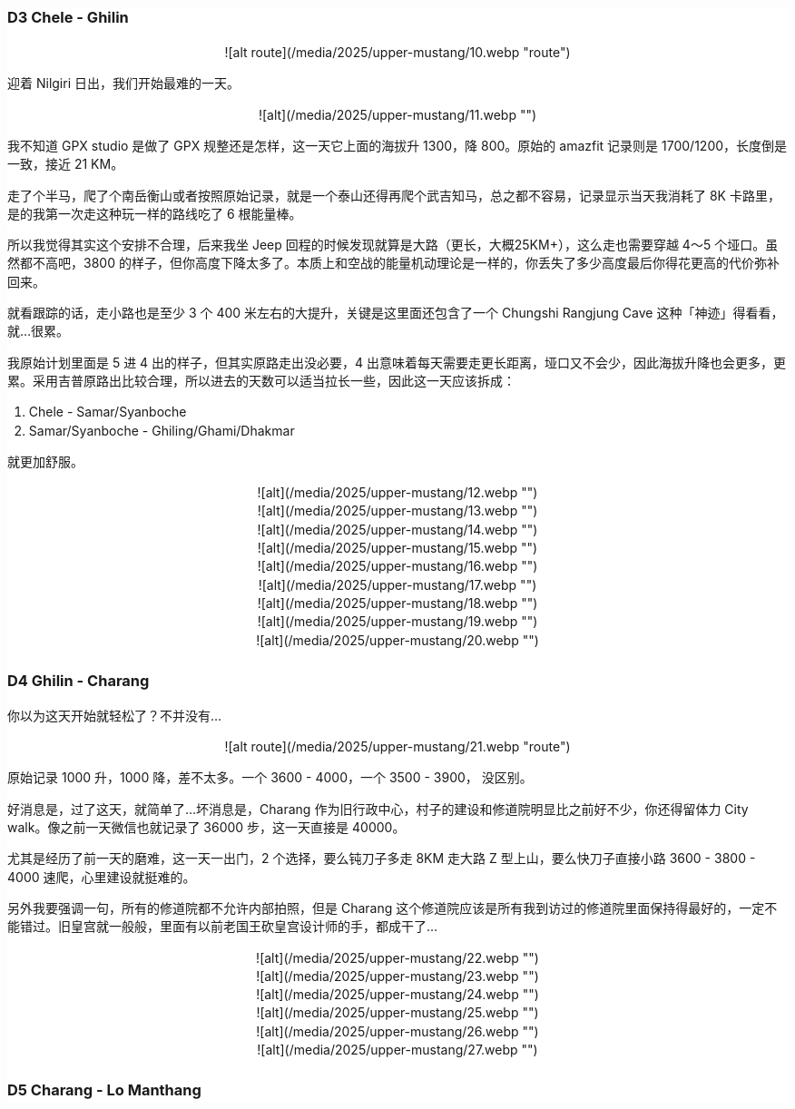 ### D3 Chele - Ghilin

<center>![alt route](/media/2025/upper-mustang/10.webp "route")</center>

迎着 Nilgiri 日出，我们开始最难的一天。

<center>![alt](/media/2025/upper-mustang/11.webp "")</center>

我不知道 GPX studio 是做了 GPX 规整还是怎样，这一天它上面的海拔升 1300，降 800。原始的 amazfit 记录则是 1700/1200，长度倒是一致，接近 21 KM。

走了个半马，爬了个南岳衡山或者按照原始记录，就是一个泰山还得再爬个武吉知马，总之都不容易，记录显示当天我消耗了 8K 卡路里，是的我第一次走这种玩一样的路线吃了 6 根能量棒。

所以我觉得其实这个安排不合理，后来我坐 Jeep 回程的时候发现就算是大路（更长，大概25KM+），这么走也需要穿越 4～5 个垭口。虽然都不高吧，3800 的样子，但你高度下降太多了。本质上和空战的能量机动理论是一样的，你丢失了多少高度最后你得花更高的代价弥补回来。

就看跟踪的话，走小路也是至少 3 个 400 米左右的大提升，关键是这里面还包含了一个 Chungshi Rangjung Cave 这种「神迹」得看看，就…很累。

我原始计划里面是 5 进 4 出的样子，但其实原路走出没必要，4 出意味着每天需要走更长距离，垭口又不会少，因此海拔升降也会更多，更累。采用吉普原路出比较合理，所以进去的天数可以适当拉长一些，因此这一天应该拆成：

1. Chele - Samar/Syanboche
2. Samar/Syanboche - Ghiling/Ghami/Dhakmar

就更加舒服。

<center>![alt](/media/2025/upper-mustang/12.webp "")</center>
<center>![alt](/media/2025/upper-mustang/13.webp "")</center>
<center>![alt](/media/2025/upper-mustang/14.webp "")</center>
<center>![alt](/media/2025/upper-mustang/15.webp "")</center>
<center>![alt](/media/2025/upper-mustang/16.webp "")</center>
<center>![alt](/media/2025/upper-mustang/17.webp "")</center>
<center>![alt](/media/2025/upper-mustang/18.webp "")</center>
<center>![alt](/media/2025/upper-mustang/19.webp "")</center>
<center>![alt](/media/2025/upper-mustang/20.webp "")</center>

### D4 Ghilin - Charang

你以为这天开始就轻松了？不并没有…

<center>![alt route](/media/2025/upper-mustang/21.webp "route")</center>

原始记录 1000 升，1000 降，差不太多。一个 3600 - 4000，一个 3500 - 3900， 没区别。

好消息是，过了这天，就简单了…坏消息是，Charang 作为旧行政中心，村子的建设和修道院明显比之前好不少，你还得留体力 City walk。像之前一天微信也就记录了 36000 步，这一天直接是 40000。

尤其是经历了前一天的磨难，这一天一出门，2 个选择，要么钝刀子多走 8KM 走大路 Z 型上山，要么快刀子直接小路 3600 - 3800 - 4000 速爬，心里建设就挺难的。

另外我要强调一句，所有的修道院都不允许内部拍照，但是 Charang 这个修道院应该是所有我到访过的修道院里面保持得最好的，一定不能错过。旧皇宫就一般般，里面有以前老国王砍皇宫设计师的手，都成干了…

<center>![alt](/media/2025/upper-mustang/22.webp "")</center>
<center>![alt](/media/2025/upper-mustang/23.webp "")</center>
<center>![alt](/media/2025/upper-mustang/24.webp "")</center>
<center>![alt](/media/2025/upper-mustang/25.webp "")</center>
<center>![alt](/media/2025/upper-mustang/26.webp "")</center>
<center>![alt](/media/2025/upper-mustang/27.webp "")</center>

### D5 Charang - Lo Manthang
